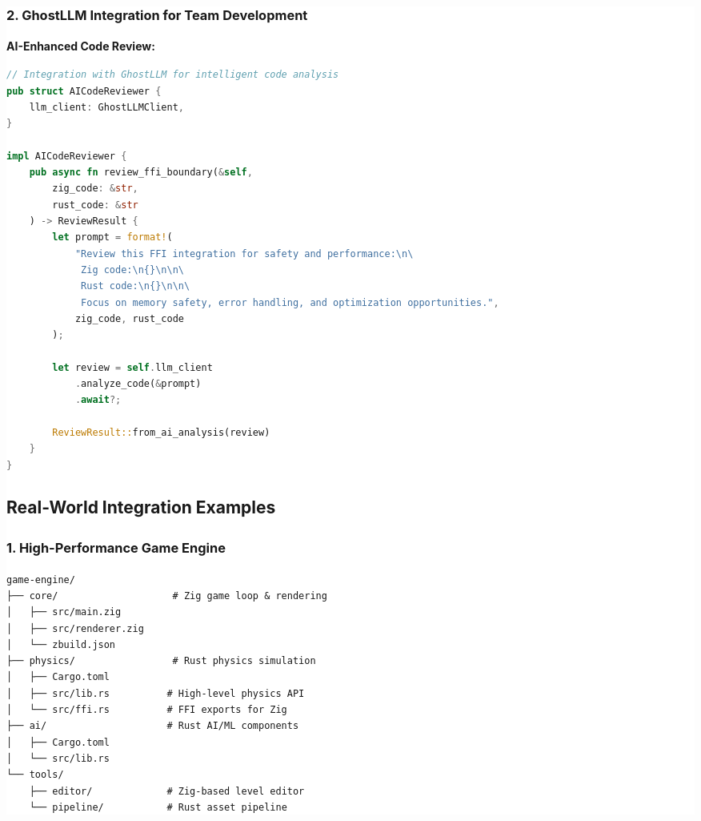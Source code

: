 ### 2. GhostLLM Integration for Team Development

**AI-Enhanced Code Review:**
```rust
// Integration with GhostLLM for intelligent code analysis
pub struct AICodeReviewer {
    llm_client: GhostLLMClient,
}

impl AICodeReviewer {
    pub async fn review_ffi_boundary(&self,
        zig_code: &str,
        rust_code: &str
    ) -> ReviewResult {
        let prompt = format!(
            "Review this FFI integration for safety and performance:\n\
             Zig code:\n{}\n\n\
             Rust code:\n{}\n\n\
             Focus on memory safety, error handling, and optimization opportunities.",
            zig_code, rust_code
        );

        let review = self.llm_client
            .analyze_code(&prompt)
            .await?;

        ReviewResult::from_ai_analysis(review)
    }
}
```

## Real-World Integration Examples

### 1. High-Performance Game Engine

```
game-engine/
├── core/                    # Zig game loop & rendering
│   ├── src/main.zig
│   ├── src/renderer.zig
│   └── zbuild.json
├── physics/                 # Rust physics simulation
│   ├── Cargo.toml
│   ├── src/lib.rs          # High-level physics API
│   └── src/ffi.rs          # FFI exports for Zig
├── ai/                     # Rust AI/ML components
│   ├── Cargo.toml
│   └── src/lib.rs
└── tools/
    ├── editor/             # Zig-based level editor
    └── pipeline/           # Rust asset pipeline
```
